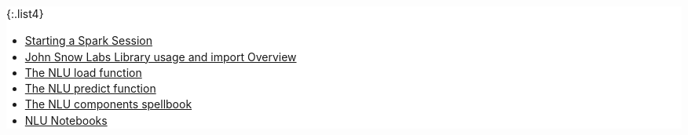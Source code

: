 {:.list4}
- [Starting a Spark Session](start-a-sparksession)
- [John Snow Labs Library usage and import Overview](import-structure)
- [The NLU load function](load_api)
- [The NLU predict function](predict_api)
- [The NLU components spellbook](https://nlp.johnsnowlabs.com/docs/en/jsl/namespace)
- [NLU Notebooks](notebooks)

</div></div>
